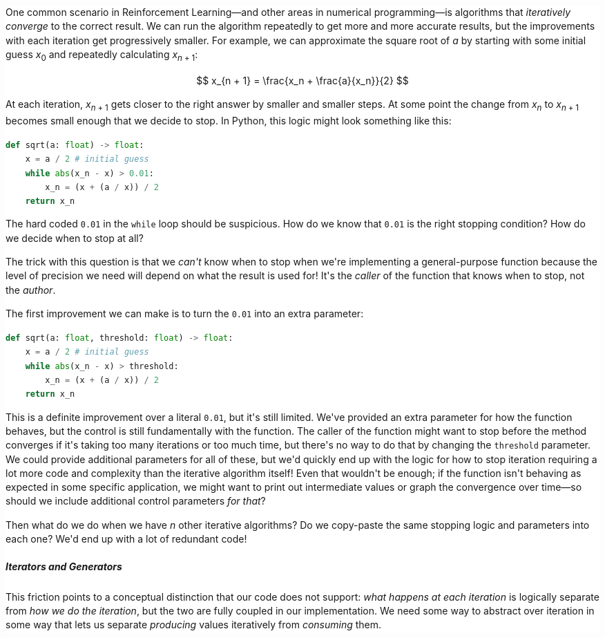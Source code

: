 One common scenario in Reinforcement Learning—and other areas in numerical programming—is algorithms that *iteratively converge* to the correct result. We can run the algorithm repeatedly to get more and more accurate results, but the improvements with each iteration get progressively smaller. For example, we can approximate the square root of $a$ by starting with some initial guess $x_0$ and repeatedly calculating $x_{n + 1}$:

$$
x_{n + 1} = \frac{x_n + \frac{a}{x_n}}{2}
$$

At each iteration, $x_{n + 1}$ gets closer to the right answer by smaller and smaller steps. At some point the change from $x_n$ to $x_{n + 1}$ becomes small enough that we decide to stop. In Python, this logic might look something like this:

``` python
def sqrt(a: float) -> float:
    x = a / 2 # initial guess
    while abs(x_n - x) > 0.01:
        x_n = (x + (a / x)) / 2
    return x_n
```

The hard coded `0.01` in the `while` loop should be suspicious. How do we know that `0.01` is the right stopping condition? How do we decide when to stop at all?

The trick with this question is that we *can't* know when to stop when we're implementing a general-purpose function because the level of precision we need will depend on what the result is used for! It's the *caller* of the function that knows when to stop, not the *author*.

The first improvement we can make is to turn the `0.01` into an extra parameter:

``` python
def sqrt(a: float, threshold: float) -> float:
    x = a / 2 # initial guess
    while abs(x_n - x) > threshold:
        x_n = (x + (a / x)) / 2
    return x_n
```

This is a definite improvement over a literal `0.01`, but it's still limited. We've provided an extra parameter for how the function behaves, but the control is still fundamentally with the function. The caller of the function might want to stop before the method converges if it's taking too many iterations or too much time, but there's no way to do that by changing the `threshold` parameter. We could provide additional parameters for all of these, but we'd quickly end up with the logic for how to stop iteration requiring a lot more code and complexity than the iterative algorithm itself! Even that wouldn't be enough; if the function isn't behaving as expected in some specific application, we might want to print out intermediate values or graph the convergence over time—so should we include additional control parameters *for that*?

Then what do we do when we have $n$ other iterative algorithms? Do we copy-paste the same stopping logic and parameters into each one? We'd end up with a lot of redundant code!

##### Iterators and Generators

This friction points to a conceptual distinction that our code does not support: *what happens at each iteration* is logically separate from *how we do the iteration*, but the two are fully coupled in our implementation. We need some way to abstract over iteration in some way that lets us separate *producing* values iteratively from *consuming* them.
